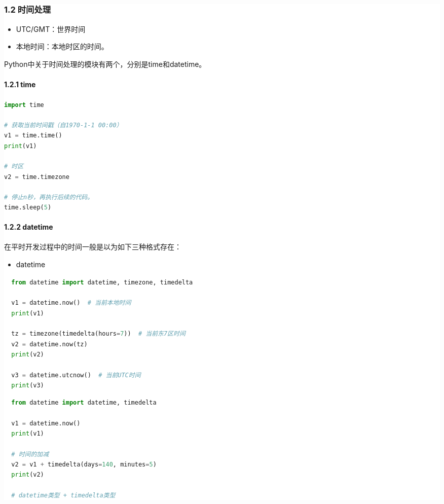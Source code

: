   

### 1.2 时间处理

* UTC/GMT：世界时间

* 本地时间：本地时区的时间。

Python中关于时间处理的模块有两个，分别是time和datetime。

#### 1.2.1 time

```python
import time

# 获取当前时间戳（自1970-1-1 00:00）
v1 = time.time()
print(v1)

# 时区
v2 = time.timezone

# 停止n秒，再执行后续的代码。
time.sleep(5)
```

#### 1.2.2 datetime

在平时开发过程中的时间一般是以为如下三种格式存在：

* datetime

  

```python
  from datetime import datetime, timezone, timedelta
  
  v1 = datetime.now()  # 当前本地时间
  print(v1)
  
  tz = timezone(timedelta(hours=7))  # 当前东7区时间
  v2 = datetime.now(tz)
  print(v2)
  
  v3 = datetime.utcnow()  # 当前UTC时间
  print(v3)
```

  

```python
  from datetime import datetime, timedelta
  
  v1 = datetime.now()
  print(v1)
  
  # 时间的加减
  v2 = v1 + timedelta(days=140, minutes=5)
  print(v2)
  
  # datetime类型 + timedelta类型
```
